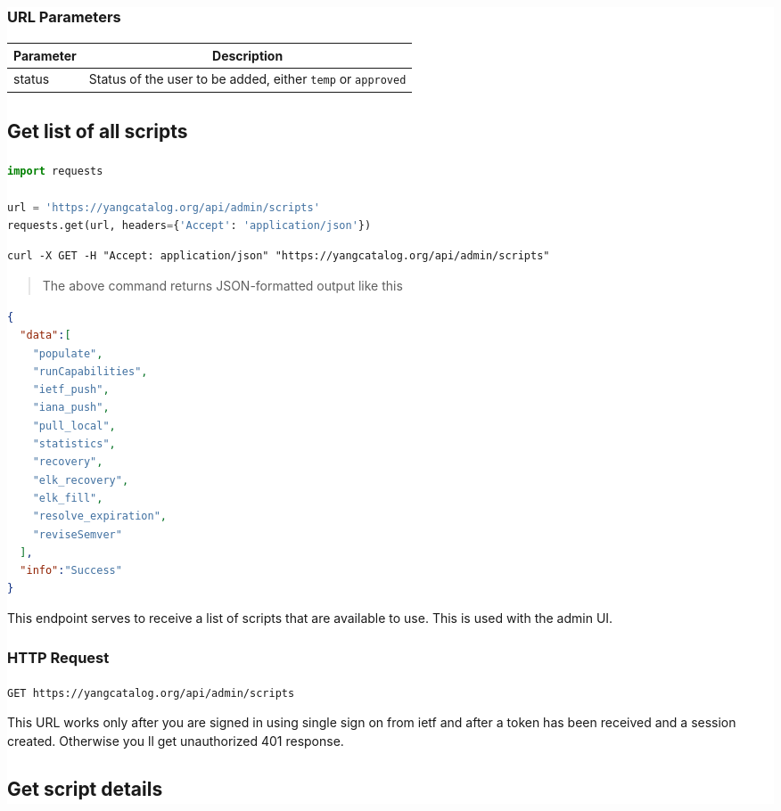 ### URL Parameters

| Parameter | Description                                                 |
| --------- | ----------------------------------------------------------- |
| status    | Status of the user to be added, either `temp` or `approved` |

## Get list of all scripts

```python
import requests

url = 'https://yangcatalog.org/api/admin/scripts'
requests.get(url, headers={'Accept': 'application/json'})
```

```shell
curl -X GET -H "Accept: application/json" "https://yangcatalog.org/api/admin/scripts"
```

> The above command returns JSON-formatted output like this

```json
{
  "data":[
    "populate",
    "runCapabilities",
    "ietf_push",
    "iana_push",
    "pull_local",
    "statistics",
    "recovery",
    "elk_recovery",
    "elk_fill",
    "resolve_expiration",
    "reviseSemver"
  ],
  "info":"Success"
}
```

This endpoint serves to receive a list of scripts that are available to use. This is used with the admin UI.

### HTTP Request

`GET https://yangcatalog.org/api/admin/scripts`

<aside class="warning">
This URL works only after you are signed in using single sign on from ietf and after a token has been received and
a session created. Otherwise you ll get unauthorized 401 response.
</aside>

## Get script details
